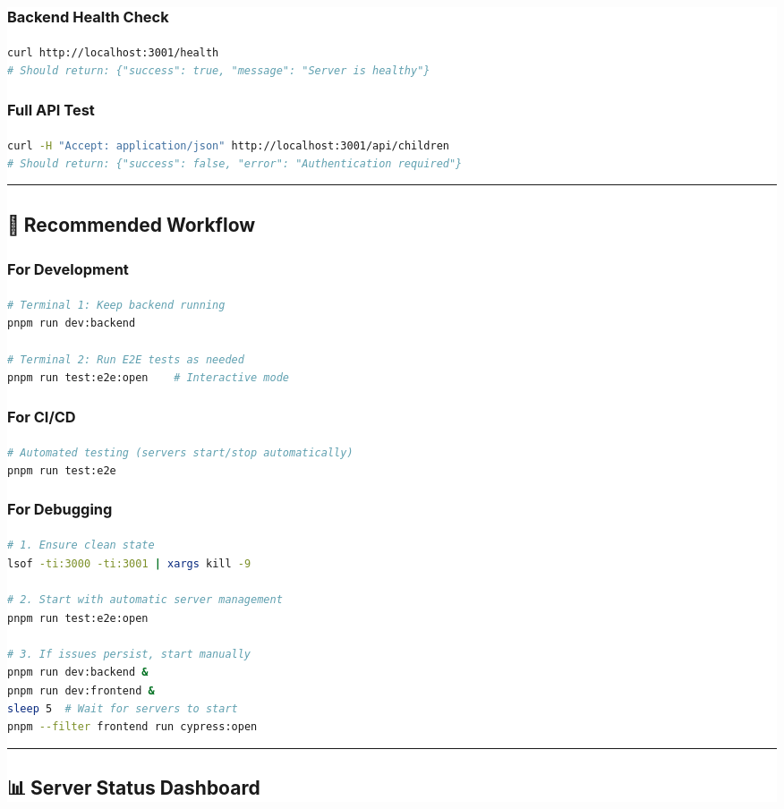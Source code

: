 ### **Backend Health Check**

```bash
curl http://localhost:3001/health
# Should return: {"success": true, "message": "Server is healthy"}
```

### **Full API Test**

```bash
curl -H "Accept: application/json" http://localhost:3001/api/children
# Should return: {"success": false, "error": "Authentication required"}
```

---

## 🎯 **Recommended Workflow**

### **For Development**

```bash
# Terminal 1: Keep backend running
pnpm run dev:backend

# Terminal 2: Run E2E tests as needed
pnpm run test:e2e:open    # Interactive mode
```

### **For CI/CD**

```bash
# Automated testing (servers start/stop automatically)
pnpm run test:e2e
```

### **For Debugging**

```bash
# 1. Ensure clean state
lsof -ti:3000 -ti:3001 | xargs kill -9

# 2. Start with automatic server management
pnpm run test:e2e:open

# 3. If issues persist, start manually
pnpm run dev:backend &
pnpm run dev:frontend &
sleep 5  # Wait for servers to start
pnpm --filter frontend run cypress:open
```

---

## 📊 **Server Status Dashboard**
